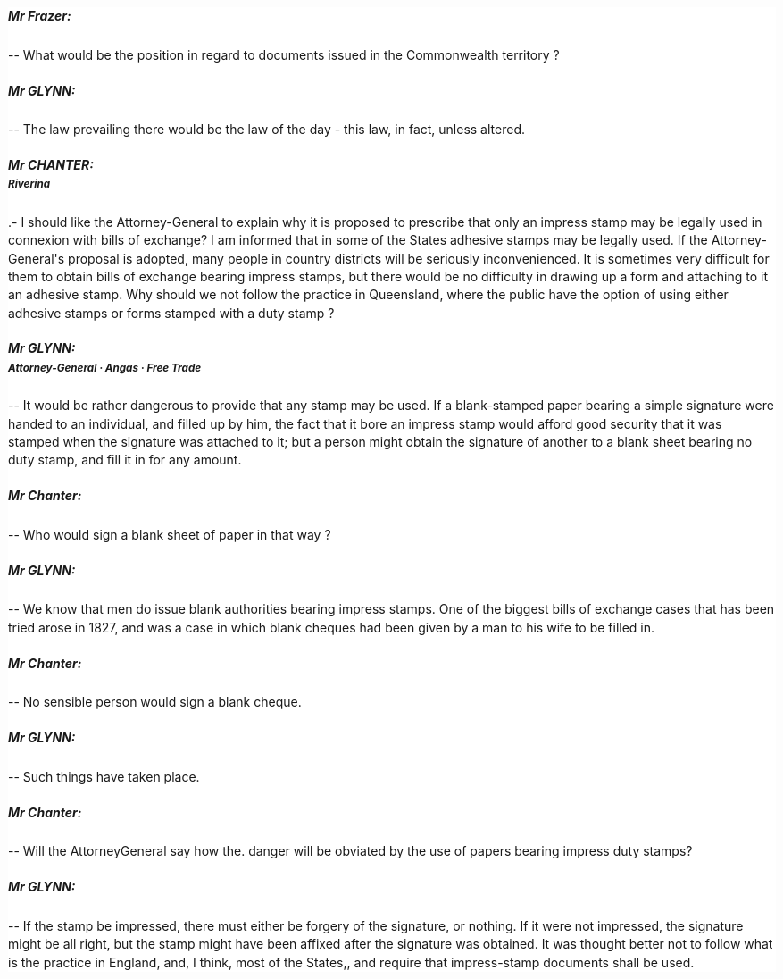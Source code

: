 ##### Mr Frazer:

--  What would be the position in regard to documents issued in the Commonwealth territory ? 

##### Mr GLYNN:

-- The law prevailing there would be the law of the day - this law, in fact, unless altered. 

##### Mr CHANTER:<br><small class="text-muted">Riverina</small>

.- I should like the Attorney-General to explain why it is proposed to prescribe that only an impress stamp may be legally used in connexion with bills of exchange? I am informed that in some of the States adhesive stamps may be legally used. If the Attorney-General's proposal is adopted, many people in country districts will be seriously inconvenienced. It is sometimes very difficult for them to obtain bills of exchange bearing impress stamps, but there would be no difficulty in drawing up a form and attaching to it an adhesive stamp. Why should we not follow the practice in Queensland, where the public have the option of using either adhesive stamps or forms stamped with a duty stamp ? 

##### Mr GLYNN:<br><small class="text-muted">Attorney-General &middot; Angas &middot; Free Trade</small>

-- It would be rather dangerous to provide that any stamp may be used. If a blank-stamped paper bearing a simple signature were handed to an individual, and filled up by him, the fact that it bore an impress stamp would afford good security that it was stamped when the signature was attached to it; but a person might obtain the signature of another to a blank sheet bearing no duty stamp, and fill it in for any amount. 

##### Mr Chanter:

--  Who would sign a blank sheet of paper in that way ? 

##### Mr GLYNN:

-- We know that men do issue blank authorities bearing impress stamps. One of the biggest bills of exchange cases that has been tried arose in  1827,  and was a case in which blank cheques had been given by a man to his wife to be filled in. 

##### Mr Chanter:

--  No sensible person would sign a blank cheque. 

##### Mr GLYNN:

-- Such things have taken place. 

##### Mr Chanter:

--  Will the AttorneyGeneral say how the. danger will be obviated by the use of papers bearing impress duty stamps? 

##### Mr GLYNN:

-- If the stamp be impressed, there must either be forgery of the signature, or nothing. If it were not impressed, the signature might be all right, but the stamp might have been affixed after the signature was obtained. It was thought better not to follow what is the practice in England, and, I think, most of the States,, and require that impress-stamp documents shall be used. 
